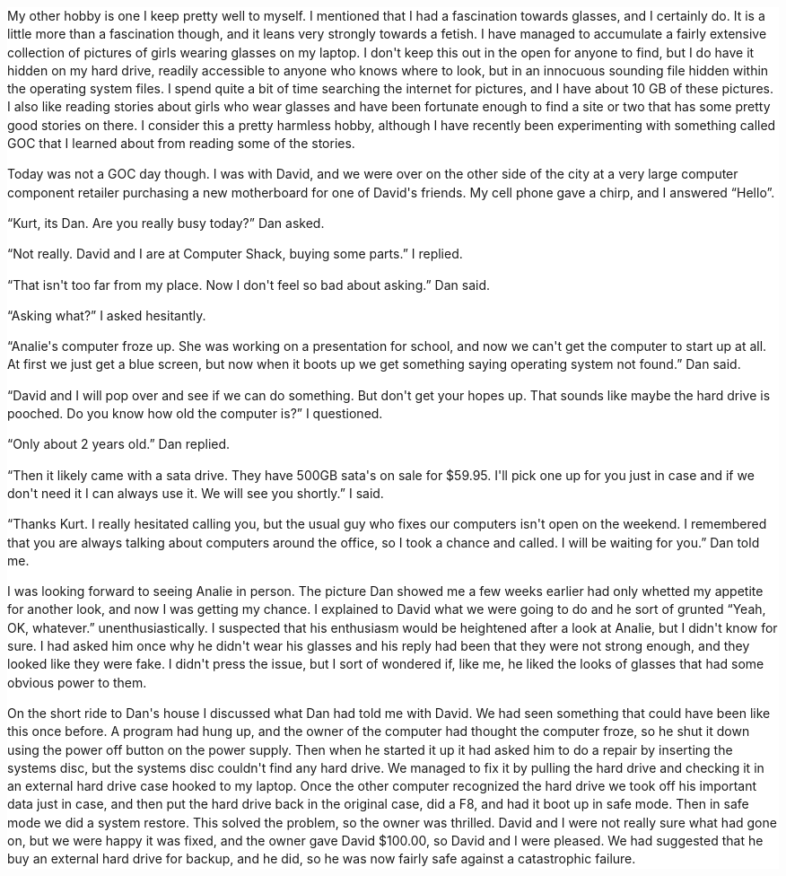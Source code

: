 My other hobby is one I keep pretty well to myself.  I mentioned that I had a fascination towards glasses, and I certainly do.  It is a little more than a fascination though, and it leans very strongly towards a fetish. I have managed to accumulate a fairly extensive collection of pictures of girls wearing glasses on my laptop.  I don't keep this out in the open for anyone to find, but I do have it hidden on my hard drive, readily accessible to anyone who knows where to look, but in an innocuous sounding file hidden within the operating system files.  I spend quite a bit of time searching the internet for pictures, and I have about 10 GB of these pictures. I also like reading stories about girls who wear glasses and have been fortunate enough to find a site or two that has some pretty good stories on there.  I consider this a pretty harmless hobby, although I have recently been experimenting with something called GOC that I learned about from reading some of the stories.

Today was not a GOC day though. I was with David, and we were over on the other side of the city at a very large computer component retailer purchasing a new motherboard for one of David's friends.  My cell phone gave a chirp, and I answered “Hello”.

“Kurt, its Dan.  Are you really busy today?” Dan asked.

“Not really. David and I are at Computer Shack, buying some parts.” I replied.

“That isn't too far from my place.  Now I don't feel so bad about asking.” Dan said.

“Asking what?” I asked hesitantly.

“Analie's computer froze up.  She was working on a presentation for school, and now we can't get the computer to start up at all.  At first we just get a blue screen, but now when it boots up we get something saying operating system not found.” Dan said.

“David and I will pop over and see if we can do something. But don't get your hopes up. That sounds like maybe the hard drive is pooched.  Do you know how old the computer is?” I questioned.

“Only about 2 years old.” Dan replied.

“Then it likely came with a sata drive.  They have 500GB sata's on sale for $59.95. I'll pick one up for you just in case and if we don't need it I can always use it. We will see you shortly.” I said.

“Thanks Kurt. I really hesitated calling you, but the usual guy who fixes our computers isn't open on the weekend. I remembered that you are always talking about computers around the office, so I took a chance and called.  I will be waiting for you.” Dan told me.

I was looking forward to seeing Analie in person. The picture Dan showed me a few weeks earlier had only whetted my appetite for another look, and now I was getting my chance.  I explained to David what we were going to do and he sort of grunted “Yeah, OK, whatever.” unenthusiastically.  I suspected that his enthusiasm would be heightened after a look at Analie, but I didn't know for sure.  I had asked him once why he didn't wear his glasses and his reply had been that they were not strong enough, and they looked like they were fake.  I didn't press the issue, but I sort of wondered if, like me, he liked the looks of glasses that had some obvious power to them.

On the short ride to Dan's house I discussed what Dan had told me with David. We had seen something that could have been like this once before.  A program had hung up, and the owner of the computer had thought the computer froze, so he shut it down using the power off button on the power supply.  Then when he started it up it had asked him to do a repair by inserting the systems disc, but the systems disc couldn't find any hard drive.  We managed to fix it by pulling the hard drive and checking it in an external hard drive case hooked to my laptop. Once the other computer recognized the hard drive we took off his important data just in case, and then put the hard drive back in the original case, did a F8, and had it boot up in safe mode. Then in safe mode we did a system restore.  This solved the problem, so the owner was thrilled.  David and I were not really sure what had gone on, but we were happy it was fixed, and the owner gave David $100.00, so David and I were pleased.  We had suggested that he buy an external hard drive for backup, and he did, so he was now fairly safe against a catastrophic failure.
